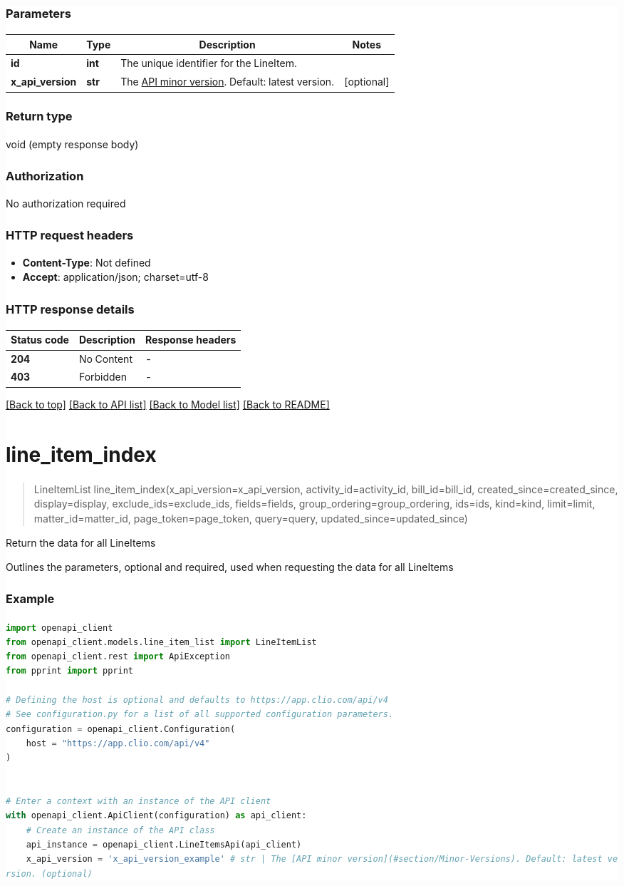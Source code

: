 
### Parameters


Name | Type | Description  | Notes
------------- | ------------- | ------------- | -------------
 **id** | **int**| The unique identifier for the LineItem. | 
 **x_api_version** | **str**| The [API minor version](#section/Minor-Versions). Default: latest version. | [optional] 

### Return type

void (empty response body)

### Authorization

No authorization required

### HTTP request headers

 - **Content-Type**: Not defined
 - **Accept**: application/json; charset=utf-8

### HTTP response details

| Status code | Description | Response headers |
|-------------|-------------|------------------|
**204** | No Content |  -  |
**403** | Forbidden |  -  |

[[Back to top]](#) [[Back to API list]](../README.md#documentation-for-api-endpoints) [[Back to Model list]](../README.md#documentation-for-models) [[Back to README]](../README.md)

# **line_item_index**
> LineItemList line_item_index(x_api_version=x_api_version, activity_id=activity_id, bill_id=bill_id, created_since=created_since, display=display, exclude_ids=exclude_ids, fields=fields, group_ordering=group_ordering, ids=ids, kind=kind, limit=limit, matter_id=matter_id, page_token=page_token, query=query, updated_since=updated_since)

Return the data for all LineItems

Outlines the parameters, optional and required, used when requesting the data for all LineItems

### Example


```python
import openapi_client
from openapi_client.models.line_item_list import LineItemList
from openapi_client.rest import ApiException
from pprint import pprint

# Defining the host is optional and defaults to https://app.clio.com/api/v4
# See configuration.py for a list of all supported configuration parameters.
configuration = openapi_client.Configuration(
    host = "https://app.clio.com/api/v4"
)


# Enter a context with an instance of the API client
with openapi_client.ApiClient(configuration) as api_client:
    # Create an instance of the API class
    api_instance = openapi_client.LineItemsApi(api_client)
    x_api_version = 'x_api_version_example' # str | The [API minor version](#section/Minor-Versions). Default: latest version. (optional)
```